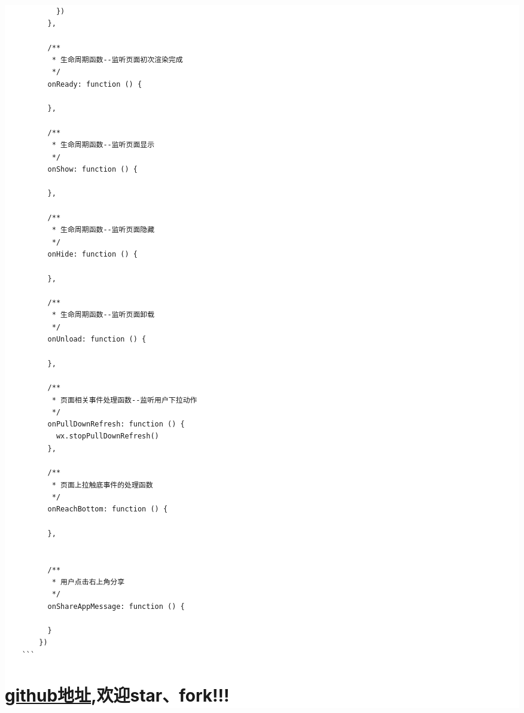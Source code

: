 ```
			})
		  },

		  /**
		   * 生命周期函数--监听页面初次渲染完成
		   */
		  onReady: function () {

		  },

		  /**
		   * 生命周期函数--监听页面显示
		   */
		  onShow: function () {

		  },

		  /**
		   * 生命周期函数--监听页面隐藏
		   */
		  onHide: function () {

		  },

		  /**
		   * 生命周期函数--监听页面卸载
		   */
		  onUnload: function () {

		  },

		  /**
		   * 页面相关事件处理函数--监听用户下拉动作
		   */
		  onPullDownRefresh: function () {
			wx.stopPullDownRefresh()
		  },

		  /**
		   * 页面上拉触底事件的处理函数
		   */
		  onReachBottom: function () {

		  },


		  /**
		   * 用户点击右上角分享
		   */
		  onShareAppMessage: function () {

		  }
		})
	```
```  
#  [github地址](https://github.com/inspurer/CampusPunchcard),欢迎star、fork!!!    
